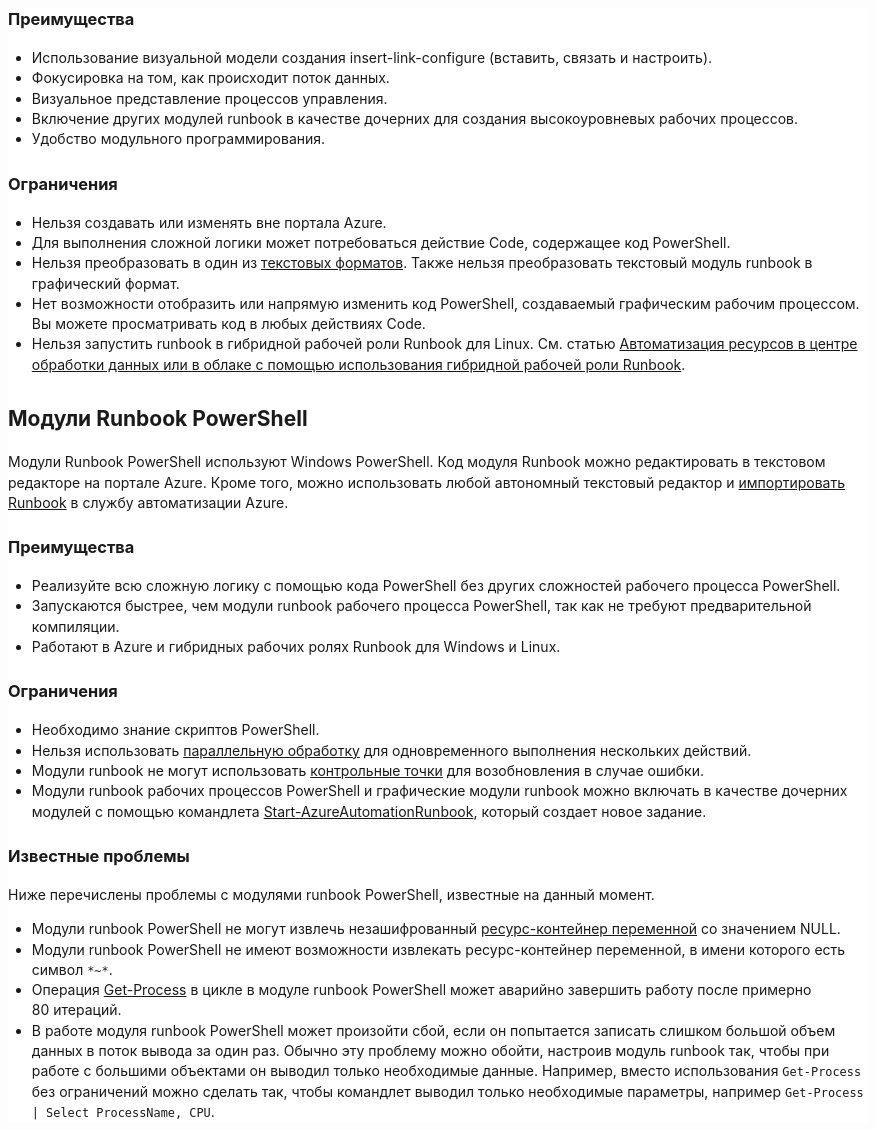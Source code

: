 ### <a name="advantages"></a>Преимущества

* Использование визуальной модели создания insert-link-configure (вставить, связать и настроить).
* Фокусировка на том, как происходит поток данных.
* Визуальное представление процессов управления.
* Включение других модулей runbook в качестве дочерних для создания высокоуровневых рабочих процессов.
* Удобство модульного программирования.

### <a name="limitations"></a>Ограничения

* Нельзя создавать или изменять вне портала Azure.
* Для выполнения сложной логики может потребоваться действие Code, содержащее код PowerShell.
* Нельзя преобразовать в один из [текстовых форматов](automation-runbook-types.md). Также нельзя преобразовать текстовый модуль runbook в графический формат. 
* Нет возможности отобразить или напрямую изменить код PowerShell, создаваемый графическим рабочим процессом. Вы можете просматривать код в любых действиях Code.
* Нельзя запустить runbook в гибридной рабочей роли Runbook для Linux. См. статью [Автоматизация ресурсов в центре обработки данных или в облаке с помощью использования гибридной рабочей роли Runbook](automation-hybrid-runbook-worker.md).

## <a name="powershell-runbooks"></a>Модули Runbook PowerShell

Модули Runbook PowerShell используют Windows PowerShell. Код модуля Runbook можно редактировать в текстовом редакторе на портале Azure.  Кроме того, можно использовать любой автономный текстовый редактор и [импортировать Runbook](manage-runbooks.md) в службу автоматизации Azure.

### <a name="advantages"></a>Преимущества

* Реализуйте всю сложную логику с помощью кода PowerShell без других сложностей рабочего процесса PowerShell.
* Запускаются быстрее, чем модули runbook рабочего процесса PowerShell, так как не требуют предварительной компиляции.
* Работают в Azure и гибридных рабочих ролях Runbook для Windows и Linux.

### <a name="limitations"></a>Ограничения

* Необходимо знание скриптов PowerShell.
* Нельзя использовать [параллельную обработку](automation-powershell-workflow.md#use-parallel-processing) для одновременного выполнения нескольких действий.
* Модули runbook не могут использовать [контрольные точки](automation-powershell-workflow.md#use-checkpoints-in-a-workflow) для возобновления в случае ошибки.
* Модули runbook рабочих процессов PowerShell и графические модули runbook можно включать в качестве дочерних модулей с помощью командлета [Start-AzureAutomationRunbook](/powershell/module/az.automation/start-azautomationrunbook), который создает новое задание.

### <a name="known-issues"></a>Известные проблемы

Ниже перечислены проблемы с модулями runbook PowerShell, известные на данный момент.

* Модули runbook PowerShell не могут извлечь незашифрованный [ресурс-контейнер переменной](./shared-resources/variables.md) со значением NULL.
* Модули runbook PowerShell не имеют возможности извлекать ресурс-контейнер переменной, в имени которого есть символ `*~*`.
* Операция [Get-Process](/powershell/module/microsoft.powershell.management/get-process) в цикле в модуле runbook PowerShell может аварийно завершить работу после примерно 80 итераций.
* В работе модуля runbook PowerShell может произойти сбой, если он попытается записать слишком большой объем данных в поток вывода за один раз. Обычно эту проблему можно обойти, настроив модуль runbook так, чтобы при работе с большими объектами он выводил только необходимые данные. Например, вместо использования `Get-Process` без ограничений можно сделать так, чтобы командлет выводил только необходимые параметры, например `Get-Process | Select ProcessName, CPU`.
